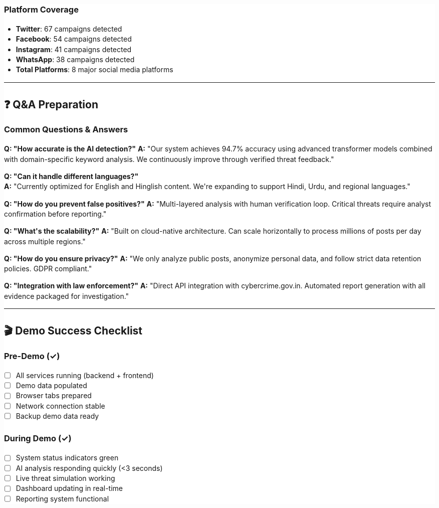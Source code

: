 ### **Platform Coverage**
- **Twitter**: 67 campaigns detected
- **Facebook**: 54 campaigns detected  
- **Instagram**: 41 campaigns detected
- **WhatsApp**: 38 campaigns detected
- **Total Platforms**: 8 major social media platforms

---

## ❓ **Q&A Preparation**

### **Common Questions & Answers**

**Q: "How accurate is the AI detection?"**
**A:** "Our system achieves 94.7% accuracy using advanced transformer models combined with domain-specific keyword analysis. We continuously improve through verified threat feedback."

**Q: "Can it handle different languages?"**  
**A:** "Currently optimized for English and Hinglish content. We're expanding to support Hindi, Urdu, and regional languages."

**Q: "How do you prevent false positives?"**
**A:** "Multi-layered analysis with human verification loop. Critical threats require analyst confirmation before reporting."

**Q: "What's the scalability?"**
**A:** "Built on cloud-native architecture. Can scale horizontally to process millions of posts per day across multiple regions."

**Q: "How do you ensure privacy?"**
**A:** "We only analyze public posts, anonymize personal data, and follow strict data retention policies. GDPR compliant."

**Q: "Integration with law enforcement?"**
**A:** "Direct API integration with cybercrime.gov.in. Automated report generation with all evidence packaged for investigation."

---

## 🎬 **Demo Success Checklist**

### **Pre-Demo (✓)**
- [ ] All services running (backend + frontend)
- [ ] Demo data populated
- [ ] Browser tabs prepared
- [ ] Network connection stable
- [ ] Backup demo data ready

### **During Demo (✓)**  
- [ ] System status indicators green
- [ ] AI analysis responding quickly (<3 seconds)
- [ ] Live threat simulation working
- [ ] Dashboard updating in real-time
- [ ] Reporting system functional
